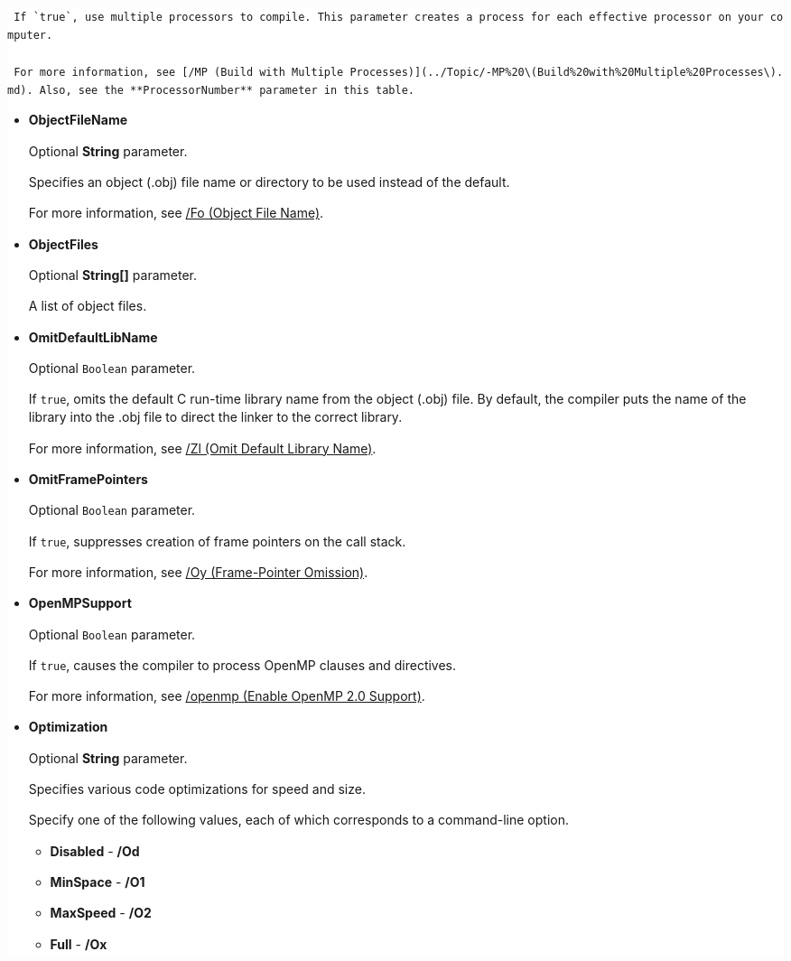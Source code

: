      If `true`, use multiple processors to compile. This parameter creates a process for each effective processor on your computer.  
  
     For more information, see [/MP (Build with Multiple Processes)](../Topic/-MP%20\(Build%20with%20Multiple%20Processes\).md). Also, see the **ProcessorNumber** parameter in this table.  
  
-   **ObjectFileName**  
  
     Optional **String** parameter.  
  
     Specifies an object (.obj) file name or directory to be used instead of the default.  
  
     For more information, see [/Fo (Object File Name)](../Topic/-Fo%20\(Object%20File%20Name\).md).  
  
-   **ObjectFiles**  
  
     Optional **String[]** parameter.  
  
     A list of object files.  
  
-   **OmitDefaultLibName**  
  
     Optional `Boolean` parameter.  
  
     If `true`, omits the default C run-time library name from the object (.obj) file. By default, the compiler puts the name of the library into the .obj file to direct the linker to the correct library.  
  
     For more information, see [/Zl (Omit Default Library Name)](../Topic/-Zl%20\(Omit%20Default%20Library%20Name\).md).  
  
-   **OmitFramePointers**  
  
     Optional `Boolean` parameter.  
  
     If `true`, suppresses creation of frame pointers on the call stack.  
  
     For more information, see [/Oy (Frame-Pointer Omission)](../Topic/-Oy%20\(Frame-Pointer%20Omission\).md).  
  
-   **OpenMPSupport**  
  
     Optional `Boolean` parameter.  
  
     If `true`, causes the compiler to process OpenMP clauses and directives.  
  
     For more information, see [/openmp (Enable OpenMP 2.0 Support)](../Topic/-openmp%20\(Enable%20OpenMP%202.0%20Support\).md).  
  
-   **Optimization**  
  
     Optional **String** parameter.  
  
     Specifies various code optimizations for speed and size.  
  
     Specify one of the following values, each of which corresponds to a command-line option.  
  
    -   **Disabled** - **/Od**  
  
    -   **MinSpace** - **/O1**  
  
    -   **MaxSpeed** - **/O2**  
  
    -   **Full** - **/Ox**  
  